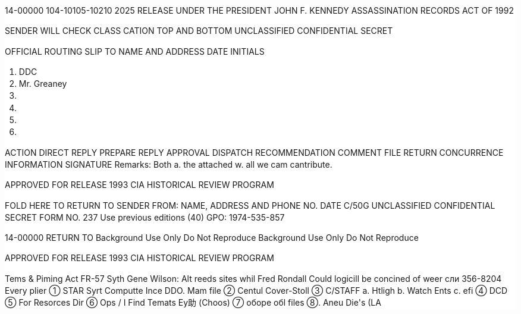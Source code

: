 14-00000
104-10105-10210  2025 RELEASE UNDER THE PRESIDENT JOHN F. KENNEDY ASSASSINATION RECORDS ACT OF 1992

SENDER WILL CHECK CLASS  CATION TOP AND BOTTOM
UNCLASSIFIED  CONFIDENTIAL  SECRET

OFFICIAL ROUTING SLIP
TO  NAME AND ADDRESS  DATE INITIALS
1.  DDC 
2.  Mr. Greaney
3.  
4. 
5.  
6. 
ACTION  DIRECT REPLY PREPARE REPLY
APPROVAL DISPATCH RECOMMENDATION
COMMENT FILE  RETURN
CONCURRENCE  INFORMATION SIGNATURE
Remarks:  Both a. the attached w.
all  we  cam cantribute.

APPROVED FOR RELEASE 1993
CIA HISTORICAL REVIEW PROGRAM

FOLD HERE TO RETURN TO SENDER
FROM: NAME, ADDRESS AND PHONE NO. DATE
C/50G
UNCLASSIFIED CONFIDENTIAL SECRET
FORM NO. 237 Use previous editions (40)
GPO: 1974-535-857

14-00000
RETURN TO
Background Use Only
Do Not Reproduce
Background  Use Only
Do Not Reproduce

APPROVED FOR RELEASE 1993
CIA HISTORICAL REVIEW PROGRAM

Tems & Piming Act
FR-57 Syth
Gene Wilson: Alt reeds sites whil
Fred Rondall Could logicill be
concined of weer сли
356-8204 Every plier
① STAR Syrt
Computte Ince DDO.
Mam file
② Centul Cover-Stoll
③ C/STAFF
a. Htligh
b. Watch Ents
c.  efi
④ DCD
⑤ For Resorces Dir
⑥ Ops / I
Find Temats Ey助
(Choos)
⑦ оборе обl files
⑧. Aneu Die's (LA
